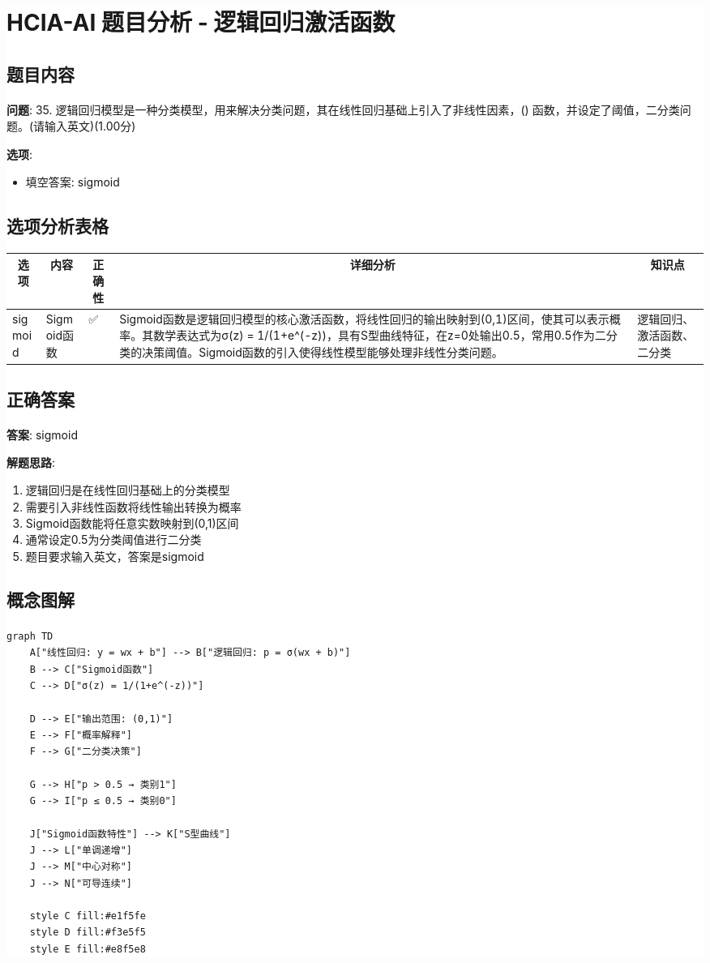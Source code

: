 # HCIA-AI 题目分析 - 逻辑回归激活函数

## 题目内容

**问题**: 35. 逻辑回归模型是一种分类模型，用来解决分类问题，其在线性回归基础上引入了非线性因素，() 函数，并设定了阈值，二分类问题。(请输入英文)(1.00分)

**选项**:
- 填空答案: sigmoid

## 选项分析表格

| 选项 | 内容 | 正确性 | 详细分析 | 知识点 |
|------|------|--------|----------|--------|
| sigmoid | Sigmoid函数 | ✅ | Sigmoid函数是逻辑回归模型的核心激活函数，将线性回归的输出映射到(0,1)区间，使其可以表示概率。其数学表达式为σ(z) = 1/(1+e^(-z))，具有S型曲线特征，在z=0处输出0.5，常用0.5作为二分类的决策阈值。Sigmoid函数的引入使得线性模型能够处理非线性分类问题。 | 逻辑回归、激活函数、二分类 |

## 正确答案
**答案**: sigmoid

**解题思路**: 
1. 逻辑回归是在线性回归基础上的分类模型
2. 需要引入非线性函数将线性输出转换为概率
3. Sigmoid函数能将任意实数映射到(0,1)区间
4. 通常设定0.5为分类阈值进行二分类
5. 题目要求输入英文，答案是sigmoid

## 概念图解

```mermaid
graph TD
    A["线性回归: y = wx + b"] --> B["逻辑回归: p = σ(wx + b)"]
    B --> C["Sigmoid函数"]
    C --> D["σ(z) = 1/(1+e^(-z))"]
    
    D --> E["输出范围: (0,1)"]
    E --> F["概率解释"]
    F --> G["二分类决策"]
    
    G --> H["p > 0.5 → 类别1"]
    G --> I["p ≤ 0.5 → 类别0"]
    
    J["Sigmoid函数特性"] --> K["S型曲线"]
    J --> L["单调递增"]
    J --> M["中心对称"]
    J --> N["可导连续"]
    
    style C fill:#e1f5fe
    style D fill:#f3e5f5
    style E fill:#e8f5e8
```
